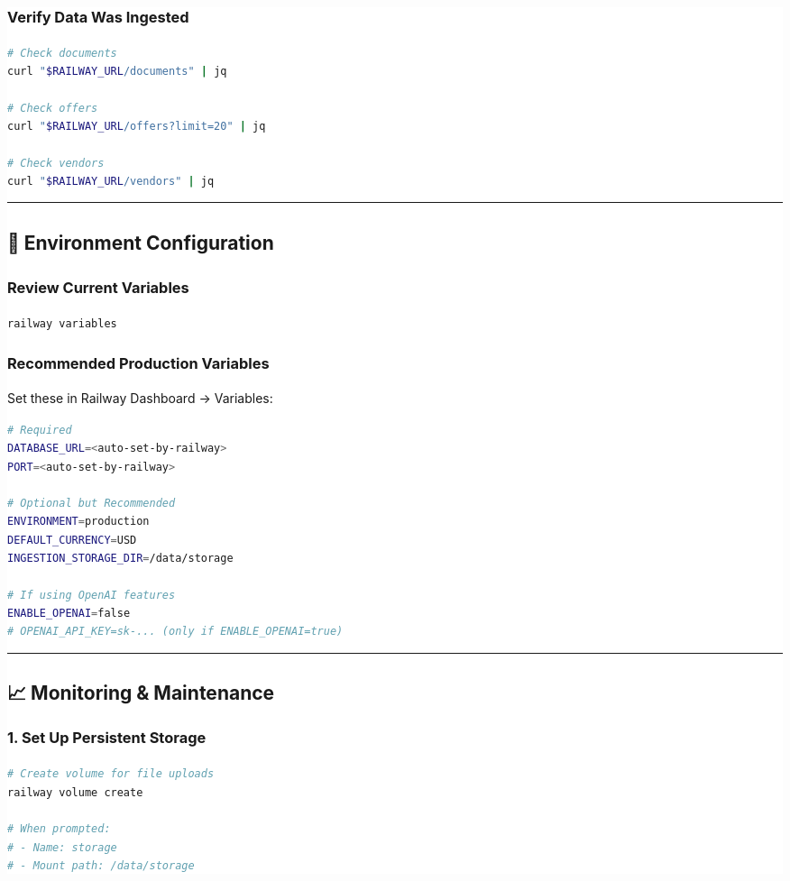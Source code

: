 ### **Verify Data Was Ingested**

```bash
# Check documents
curl "$RAILWAY_URL/documents" | jq

# Check offers
curl "$RAILWAY_URL/offers?limit=20" | jq

# Check vendors
curl "$RAILWAY_URL/vendors" | jq
```

---

## 🔧 **Environment Configuration**

### **Review Current Variables**

```bash
railway variables
```

### **Recommended Production Variables**

Set these in Railway Dashboard → Variables:

```bash
# Required
DATABASE_URL=<auto-set-by-railway>
PORT=<auto-set-by-railway>

# Optional but Recommended
ENVIRONMENT=production
DEFAULT_CURRENCY=USD
INGESTION_STORAGE_DIR=/data/storage

# If using OpenAI features
ENABLE_OPENAI=false
# OPENAI_API_KEY=sk-... (only if ENABLE_OPENAI=true)
```

---

## 📈 **Monitoring & Maintenance**

### **1. Set Up Persistent Storage**

```bash
# Create volume for file uploads
railway volume create

# When prompted:
# - Name: storage
# - Mount path: /data/storage
```
